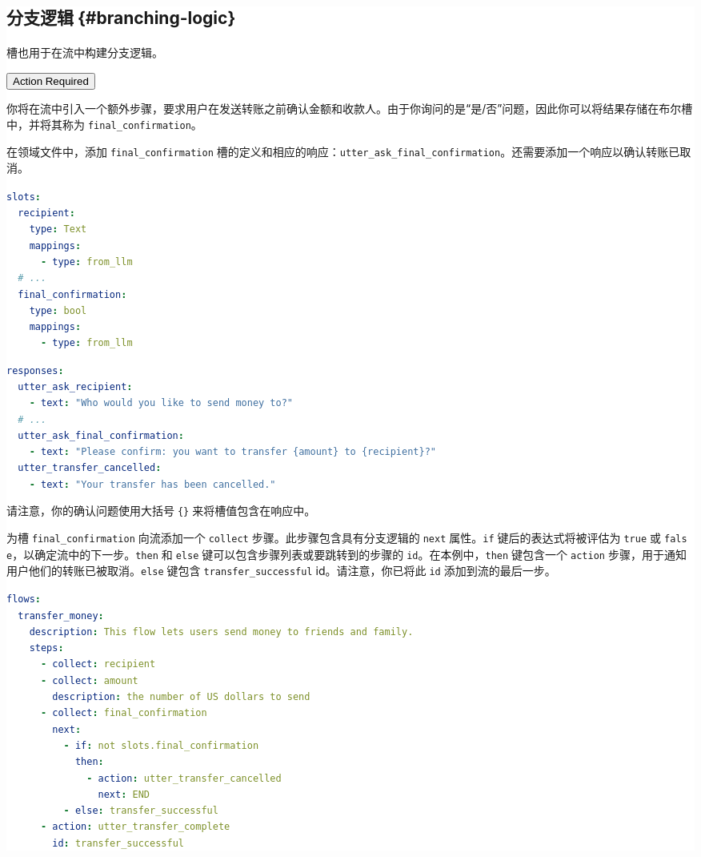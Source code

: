 ## 分支逻辑 {#branching-logic}

槽也用于在流中构建分支逻辑。

<button data-md-color-primary="amber">Action Required</button>

你将在流中引入一个额外步骤，要求用户在发送转账之前确认金额和收款人。由于你询问的是“是/否”问题，因此你可以将结果存储在布尔槽中，并将其称为 `final_confirmation`。

在领域文件中，添加 `final_confirmation` 槽的定义和相应的响应：`utter_ask_final_confirmation`。还需要添加一个响应以确认转账已取消。

```yaml title="domain.yml" hl_lines="7-10"
slots:
  recipient:
    type: Text
    mappings:
      - type: from_llm
  # ...
  final_confirmation:
    type: bool
    mappings:
      - type: from_llm
```

```yaml title="domain.yml" hl_lines="5-8"
responses:
  utter_ask_recipient:
    - text: "Who would you like to send money to?"
  # ...
  utter_ask_final_confirmation:
    - text: "Please confirm: you want to transfer {amount} to {recipient}?"
  utter_transfer_cancelled:
    - text: "Your transfer has been cancelled."
```

请注意，你的确认问题使用大括号 `{}` 来将槽值包含在响应中。

为槽 `final_confirmation` 向流添加一个 `collect` 步骤。此步骤包含具有分支逻辑的 `next` 属性。`if` 键后的表达式将被评估为 `true` 或 `false`，以确定流中的下一步。`then` 和 `else` 键可以包含步骤列表或要跳转到的步骤的 `id`。在本例中，`then` 键包含一个 `action` 步骤，用于通知用户他们的转账已被取消。`else` 键包含 `transfer_successful` id。请注意，你已将此 `id` 添加到流的最后一步。

```yaml title="flows.yml" hl_lines="8-14 16"
flows:
  transfer_money:
    description: This flow lets users send money to friends and family.
    steps:
      - collect: recipient
      - collect: amount
        description: the number of US dollars to send
      - collect: final_confirmation
        next:
          - if: not slots.final_confirmation
            then:
              - action: utter_transfer_cancelled
                next: END
          - else: transfer_successful
      - action: utter_transfer_complete
        id: transfer_successful
```
